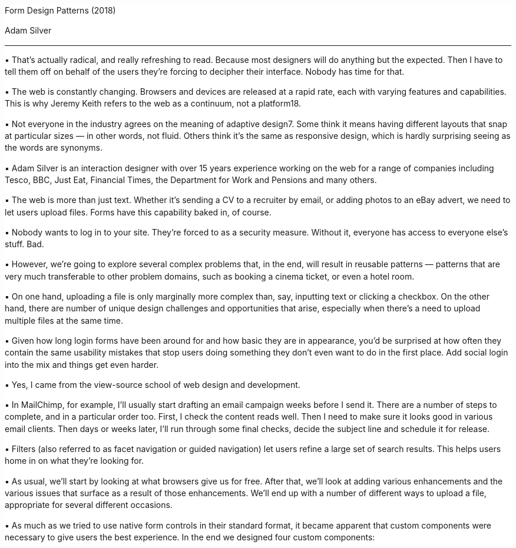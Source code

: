 Form Design Patterns (2018)

Adam Silver

---

▪ That’s actually radical, and really refreshing to read. Because most designers will do anything but the expected. Then I have to tell them off on behalf of the users they’re forcing to decipher their interface. Nobody has time for that.

▪ The web is constantly changing. Browsers and devices are released at a rapid rate, each with varying features and capabilities. This is why Jeremy Keith refers to the web as a continuum, not a platform18.

▪ Not everyone in the industry agrees on the meaning of adaptive design7. Some think it means having different layouts that snap at particular sizes — in other words, not fluid. Others think it’s the same as responsive design, which is hardly surprising seeing as the words are synonyms.

▪ Adam Silver is an interaction designer with over 15 years experience working on the web for a range of companies including Tesco, BBC, Just Eat, Financial Times, the Department for Work and Pensions and many others.

▪ The web is more than just text. Whether it’s sending a CV to a recruiter by email, or adding photos to an eBay advert, we need to let users upload files. Forms have this capability baked in, of course.

▪ Nobody wants to log in to your site. They’re forced to as a security measure. Without it, everyone has access to everyone else’s stuff. Bad.

▪ However, we’re going to explore several complex problems that, in the end, will result in reusable patterns — patterns that are very much transferable to other problem domains, such as booking a cinema ticket, or even a hotel room.

▪ On one hand, uploading a file is only marginally more complex than, say, inputting text or clicking a checkbox. On the other hand, there are number of unique design challenges and opportunities that arise, especially when there’s a need to upload multiple files at the same time.

▪ Given how long login forms have been around for and how basic they are in appearance, you’d be surprised at how often they contain the same usability mistakes that stop users doing something they don’t even want to do in the first place. Add social login into the mix and things get even harder.

▪ Yes, I came from the view-source school of web design and development.

▪ In MailChimp, for example, I’ll usually start drafting an email campaign weeks before I send it. There are a number of steps to complete, and in a particular order too. First, I check the content reads well. Then I need to make sure it looks good in various email clients. Then days or weeks later, I’ll run through some final checks, decide the subject line and schedule it for release.

▪ Filters (also referred to as facet navigation or guided navigation) let users refine a large set of search results. This helps users home in on what they’re looking for.

▪ As usual, we’ll start by looking at what browsers give us for free. After that, we’ll look at adding various enhancements and the various issues that surface as a result of those enhancements. We’ll end up with a number of different ways to upload a file, appropriate for several different occasions.

▪ As much as we tried to use native form controls in their standard format, it became apparent that custom components were necessary to give users the best experience. In the end we designed four custom components:
